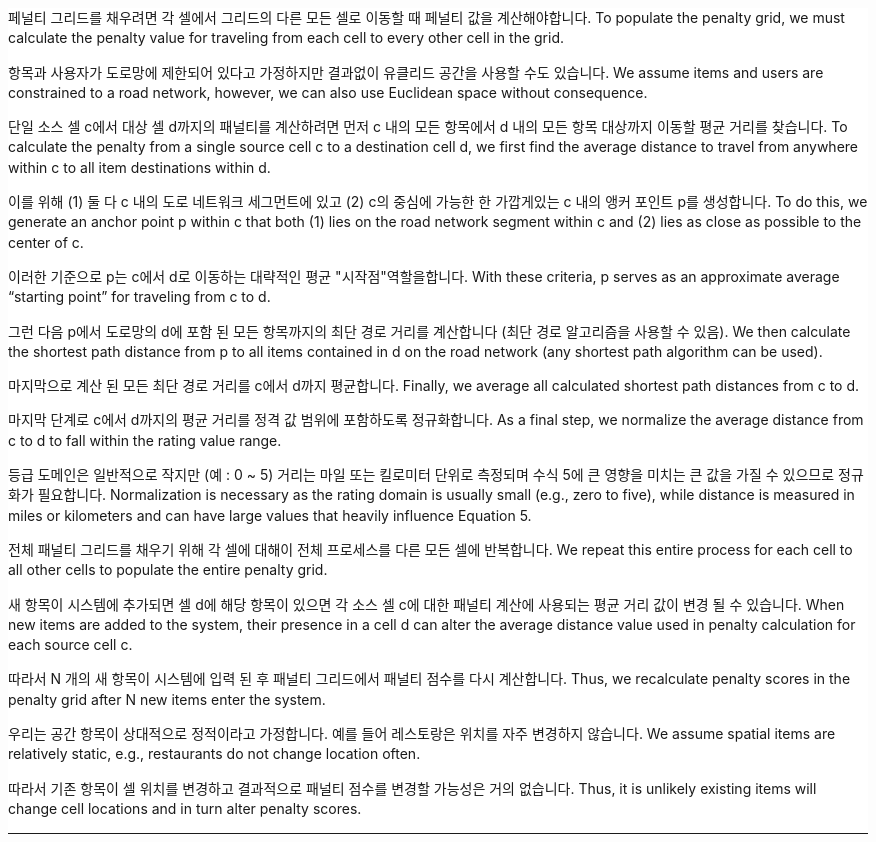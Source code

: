 페널티 그리드를 채우려면 각 셀에서 그리드의 다른 모든 셀로 이동할 때 페널티 값을 계산해야합니다.
To populate the penalty grid, we must calculate the penalty value for traveling from each cell to every other cell in the grid. 


항목과 사용자가 도로망에 제한되어 있다고 가정하지만 결과없이 유클리드 공간을 사용할 수도 있습니다.
We assume items and users are constrained to a road network, however, we can also use Euclidean space without consequence. 


단일 소스 셀 c에서 대상 셀 d까지의 패널티를 계산하려면 먼저 c 내의 모든 항목에서 d 내의 모든 항목 대상까지 이동할 평균 거리를 찾습니다.
To calculate the penalty from a single source cell c to a destination cell d, we first find the average distance to travel from anywhere within c to all item destinations within d. 


이를 위해 (1) 둘 다 c 내의 도로 네트워크 세그먼트에 있고 (2) c의 중심에 가능한 한 가깝게있는 c 내의 앵커 포인트 p를 생성합니다.
To do this, we generate an anchor point p within c that both (1) lies on the road network segment within c and (2) lies as close as possible to the center of c. 


이러한 기준으로 p는 c에서 d로 이동하는 대략적인 평균 "시작점"역할을합니다.
With these criteria, p serves as an approximate average “starting point” for traveling from c to d. 


그런 다음 p에서 도로망의 d에 포함 된 모든 항목까지의 최단 경로 거리를 계산합니다 (최단 경로 알고리즘을 사용할 수 있음).
We then calculate the shortest path distance from p to all items contained in d on the road network (any shortest path algorithm can be used). 


마지막으로 계산 된 모든 최단 경로 거리를 c에서 d까지 평균합니다.
Finally, we average all calculated shortest path distances from c to d. 


마지막 단계로 c에서 d까지의 평균 거리를 정격 값 범위에 포함하도록 정규화합니다.
As a final step, we normalize the average distance from c to d to fall within the rating value range. 


등급 도메인은 일반적으로 작지만 (예 : 0 ~ 5) 거리는 마일 또는 킬로미터 단위로 측정되며 수식 5에 큰 영향을 미치는 큰 값을 가질 수 있으므로 정규화가 필요합니다.
Normalization is necessary as the rating domain is usually small (e.g., zero to five), while distance is measured in miles or kilometers and can have large values that heavily influence Equation 5. 

전체 패널티 그리드를 채우기 위해 각 셀에 대해이 전체 프로세스를 다른 모든 셀에 반복합니다.
We repeat this entire process for each cell to all other cells to populate the entire penalty grid.


새 항목이 시스템에 추가되면 셀 d에 해당 항목이 있으면 각 소스 셀 c에 대한 패널티 계산에 사용되는 평균 거리 값이 변경 될 수 있습니다.
When new items are added to the system, their presence in a cell d can alter the average distance value used in penalty calculation for each source cell c. 


따라서 N 개의 새 항목이 시스템에 입력 된 후 패널티 그리드에서 패널티 점수를 다시 계산합니다.
Thus, we recalculate penalty scores in the penalty grid after N new items enter the system.


우리는 공간 항목이 상대적으로 정적이라고 가정합니다. 예를 들어 레스토랑은 위치를 자주 변경하지 않습니다.
We assume spatial items are relatively static, e.g., restaurants do not change location often. 


따라서 기존 항목이 셀 위치를 변경하고 결과적으로 패널티 점수를 변경할 가능성은 거의 없습니다.
Thus, it is unlikely existing items will change cell locations and in turn alter penalty scores.

---
